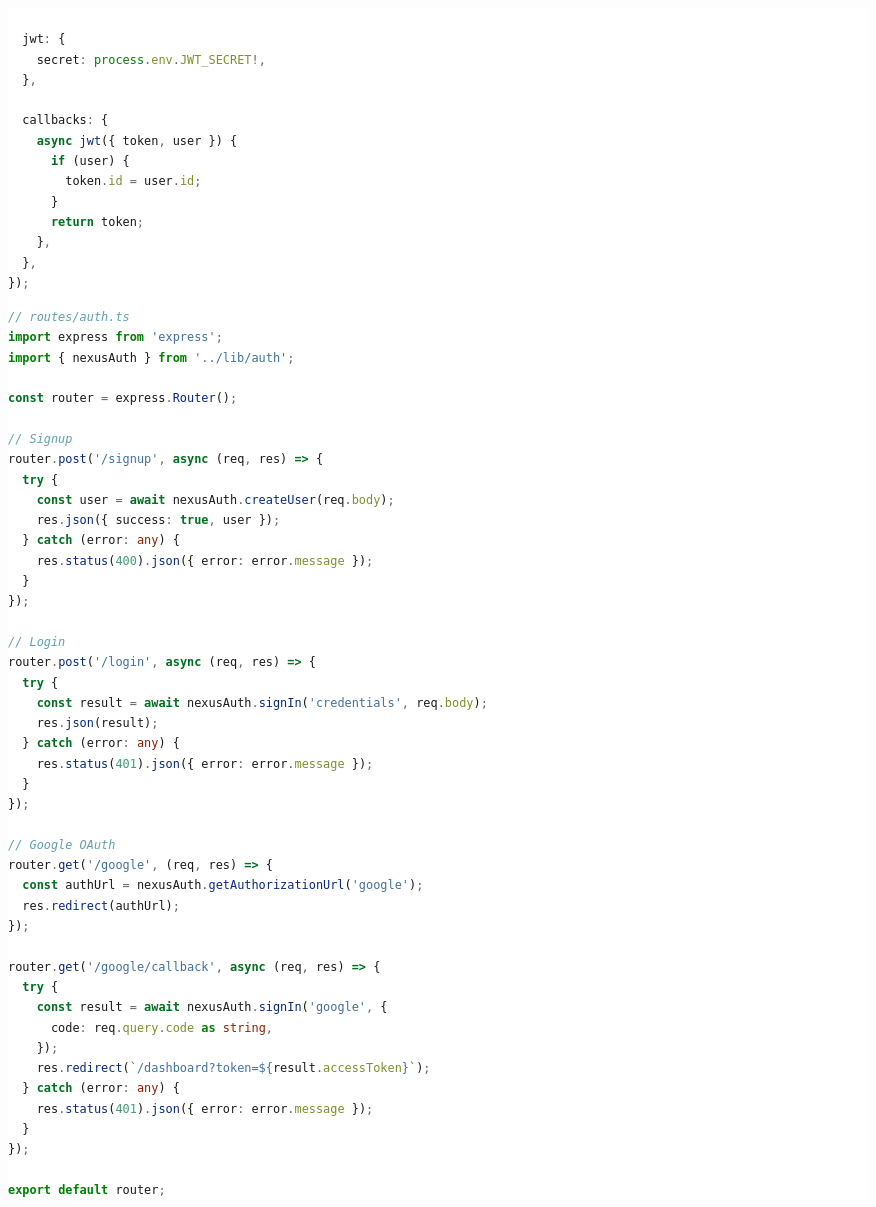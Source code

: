 ```typescript

  jwt: {
    secret: process.env.JWT_SECRET!,
  },

  callbacks: {
    async jwt({ token, user }) {
      if (user) {
        token.id = user.id;
      }
      return token;
    },
  },
});
```

```typescript
// routes/auth.ts
import express from 'express';
import { nexusAuth } from '../lib/auth';

const router = express.Router();

// Signup
router.post('/signup', async (req, res) => {
  try {
    const user = await nexusAuth.createUser(req.body);
    res.json({ success: true, user });
  } catch (error: any) {
    res.status(400).json({ error: error.message });
  }
});

// Login
router.post('/login', async (req, res) => {
  try {
    const result = await nexusAuth.signIn('credentials', req.body);
    res.json(result);
  } catch (error: any) {
    res.status(401).json({ error: error.message });
  }
});

// Google OAuth
router.get('/google', (req, res) => {
  const authUrl = nexusAuth.getAuthorizationUrl('google');
  res.redirect(authUrl);
});

router.get('/google/callback', async (req, res) => {
  try {
    const result = await nexusAuth.signIn('google', {
      code: req.query.code as string,
    });
    res.redirect(`/dashboard?token=${result.accessToken}`);
  } catch (error: any) {
    res.status(401).json({ error: error.message });
  }
});

export default router;
```
